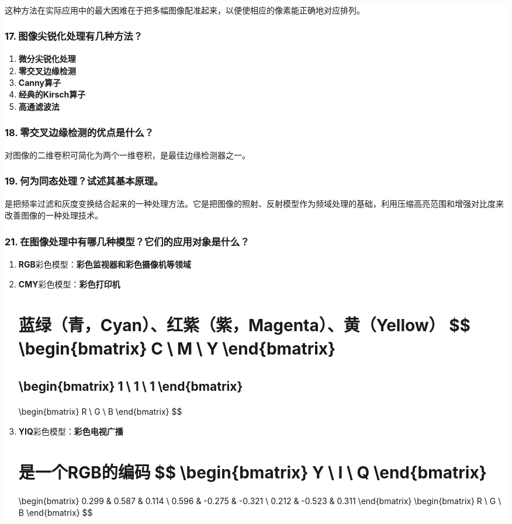 这种方法在实际应用中的最大困难在于把多幅图像配准起来，以便使相应的像素能正确地对应排列。

### 17. 图像尖锐化处理有几种方法？

1. **微分尖锐化处理**
2. **零交叉边缘检测**
3. **Canny算子**
4. **经典的Kirsch算子**
5. **高通滤波法**

### 18. 零交叉边缘检测的优点是什么？

对图像的二维卷积可简化为两个一维卷积，是最佳边缘检测器之一。 

### 19. 何为同态处理？试述其基本原理。

是把频率过滤和灰度变换结合起来的一种处理方法。它是把图像的照射、反射模型作为频域处理的基础，利用压缩高亮范围和增强对比度来改善图像的一种处理技术。

### 21. 在图像处理中有哪几种模型？它们的应用对象是什么？

1. **RGB**彩色模型：**彩色监视器和彩色摄像机等领域**

2. **CMY**彩色模型：**彩色打印机**

   蓝绿（青，Cyan）、红紫（紫，Magenta）、黄（Yellow）
   $$
   \begin{bmatrix}
   C \\
   M \\
   Y 
   \end{bmatrix}
   =
   \begin{bmatrix}
   1 \\
   1 \\
   1 
   \end{bmatrix}
   -
   \begin{bmatrix}
   R \\
   G \\
   B 
   \end{bmatrix}
   $$

3. **YIQ**彩色模型：**彩色电视广播**

   是一个RGB的编码
   $$
   \begin{bmatrix}
   Y \\
   I \\
   Q 
   \end{bmatrix}
   =
   \begin{bmatrix}
   0.299 & 0.587 & 0.114 \\
   0.596 & -0.275 & -0.321 \\
   0.212 & -0.523 & 0.311
   \end{bmatrix}
   \begin{bmatrix}
   R \\
   G \\
   B 
   \end{bmatrix}
   $$
